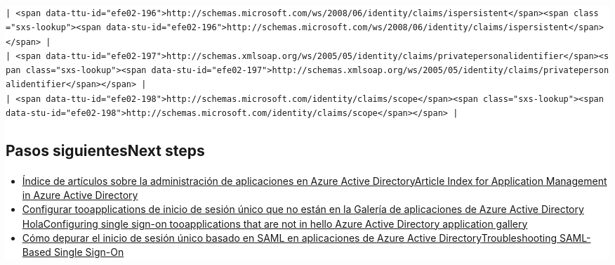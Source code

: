     | <span data-ttu-id="efe02-196">http://schemas.microsoft.com/ws/2008/06/identity/claims/ispersistent</span><span class="sxs-lookup"><span data-stu-id="efe02-196">http://schemas.microsoft.com/ws/2008/06/identity/claims/ispersistent</span></span> |
    | <span data-ttu-id="efe02-197">http://schemas.xmlsoap.org/ws/2005/05/identity/claims/privatepersonalidentifier</span><span class="sxs-lookup"><span data-stu-id="efe02-197">http://schemas.xmlsoap.org/ws/2005/05/identity/claims/privatepersonalidentifier</span></span> |
    | <span data-ttu-id="efe02-198">http://schemas.microsoft.com/identity/claims/scope</span><span class="sxs-lookup"><span data-stu-id="efe02-198">http://schemas.microsoft.com/identity/claims/scope</span></span> |

## <a name="next-steps"></a><span data-ttu-id="efe02-199">Pasos siguientes</span><span class="sxs-lookup"><span data-stu-id="efe02-199">Next steps</span></span>
* [<span data-ttu-id="efe02-200">Índice de artículos sobre la administración de aplicaciones en Azure Active Directory</span><span class="sxs-lookup"><span data-stu-id="efe02-200">Article Index for Application Management in Azure Active Directory</span></span>](../active-directory-apps-index.md)
* [<span data-ttu-id="efe02-201">Configurar tooapplications de inicio de sesión único que no están en la Galería de aplicaciones de Azure Active Directory Hola</span><span class="sxs-lookup"><span data-stu-id="efe02-201">Configuring single sign-on tooapplications that are not in hello Azure Active Directory application gallery</span></span>](../active-directory-saas-custom-apps.md)
* [<span data-ttu-id="efe02-202">Cómo depurar el inicio de sesión único basado en SAML en aplicaciones de Azure Active Directory</span><span class="sxs-lookup"><span data-stu-id="efe02-202">Troubleshooting SAML-Based Single Sign-On</span></span>](active-directory-saml-debugging.md)


[1]: ./media/active-directory-saml-claims-customization/user-attribute-section.png
[2]: ./media/active-directory-saml-claims-customization/edit-claim-name-value.png
[3]: ./media/active-directory-saml-claims-customization/delete-claim.png
[4]: ./media/active-directory-saml-claims-customization/user-identifier.png
[5]: ./media/active-directory-saml-claims-customization/extractemailprefix-function.png
[6]: ./media/active-directory-saml-claims-customization/join-function.png
[7]: ./media/active-directory-saml-claims-customization/add-attribute.png